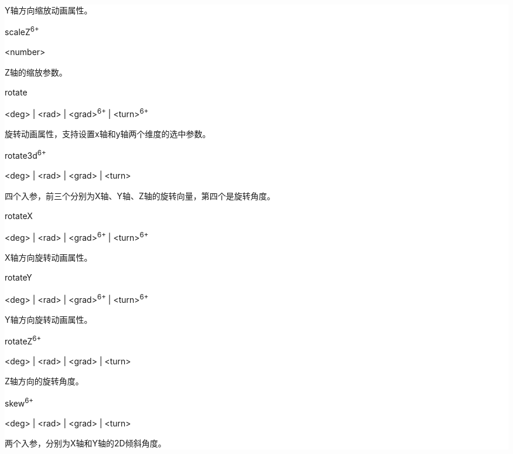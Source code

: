 <td class="cellrowborder" valign="top" width="54.25%" headers="mcps1.2.4.1.3 "><p>Y轴方向缩放动画属性。</p>
</td>
</tr>
<tr><td class="cellrowborder" valign="top" width="18.04%" headers="mcps1.2.4.1.1 "><p>scaleZ<sup>6+</sup></p>
</td>
<td class="cellrowborder" valign="top" width="27.71%" headers="mcps1.2.4.1.2 "><p>&lt;number&gt;</p>
</td>
<td class="cellrowborder" valign="top" width="54.25%" headers="mcps1.2.4.1.3 "><p>Z轴的缩放参数。</p>
</td>
</tr>
<tr><td class="cellrowborder" valign="top" width="18.04%" headers="mcps1.2.4.1.1 "><p>rotate</p>
</td>
<td class="cellrowborder" valign="top" width="27.71%" headers="mcps1.2.4.1.2 "><p>&lt;deg&gt; | &lt;rad&gt; | &lt;grad&gt;<sup>6+</sup> | &lt;turn&gt;<sup>6+</sup></p>
</td>
<td class="cellrowborder" valign="top" width="54.25%" headers="mcps1.2.4.1.3 "><p>旋转动画属性<span>，支持设置x轴和y轴两个维度的选中参数。</span></p>
</td>
</tr>
<tr><td class="cellrowborder" valign="top" width="18.04%" headers="mcps1.2.4.1.1 "><p>rotate3d<sup>6+</sup></p>
</td>
<td class="cellrowborder" valign="top" width="27.71%" headers="mcps1.2.4.1.2 "><p>&lt;deg&gt; | &lt;rad&gt; | &lt;grad&gt; | &lt;turn&gt;</p>
</td>
<td class="cellrowborder" valign="top" width="54.25%" headers="mcps1.2.4.1.3 "><p>四个入参，前三个分别为X轴、Y轴、Z轴的旋转向量，第四个是旋转角度。</p>
</td>
</tr>
<tr><td class="cellrowborder" valign="top" width="18.04%" headers="mcps1.2.4.1.1 "><p>rotateX</p>
</td>
<td class="cellrowborder" valign="top" width="27.71%" headers="mcps1.2.4.1.2 "><p>&lt;deg&gt; | &lt;rad&gt; | &lt;grad&gt;<sup>6+</sup> | &lt;turn&gt;<sup>6+</sup></p>
</td>
<td class="cellrowborder" valign="top" width="54.25%" headers="mcps1.2.4.1.3 "><p>X轴方向旋转动画属性。</p>
</td>
</tr>
<tr><td class="cellrowborder" valign="top" width="18.04%" headers="mcps1.2.4.1.1 "><p>rotateY</p>
</td>
<td class="cellrowborder" valign="top" width="27.71%" headers="mcps1.2.4.1.2 "><p>&lt;deg&gt; | &lt;rad&gt; | &lt;grad&gt;<sup>6+</sup> | &lt;turn&gt;<sup>6+</sup></p>
</td>
<td class="cellrowborder" valign="top" width="54.25%" headers="mcps1.2.4.1.3 "><p>Y轴方向旋转动画属性。</p>
</td>
</tr>
<tr><td class="cellrowborder" valign="top" width="18.04%" headers="mcps1.2.4.1.1 "><p>rotateZ<sup>6+</sup></p>
</td>
<td class="cellrowborder" valign="top" width="27.71%" headers="mcps1.2.4.1.2 "><p>&lt;deg&gt; | &lt;rad&gt; | &lt;grad&gt; | &lt;turn&gt;</p>
</td>
<td class="cellrowborder" valign="top" width="54.25%" headers="mcps1.2.4.1.3 "><p>Z轴方向的旋转角度。</p>
</td>
</tr>
<tr><td class="cellrowborder" valign="top" width="18.04%" headers="mcps1.2.4.1.1 "><p>skew<sup>6+</sup></p>
</td>
<td class="cellrowborder" valign="top" width="27.71%" headers="mcps1.2.4.1.2 "><p>&lt;deg&gt; | &lt;rad&gt; | &lt;grad&gt; | &lt;turn&gt;</p>
</td>
<td class="cellrowborder" valign="top" width="54.25%" headers="mcps1.2.4.1.3 "><p>两个入参，分别为X轴和Y轴的2D倾斜角度。</p>
